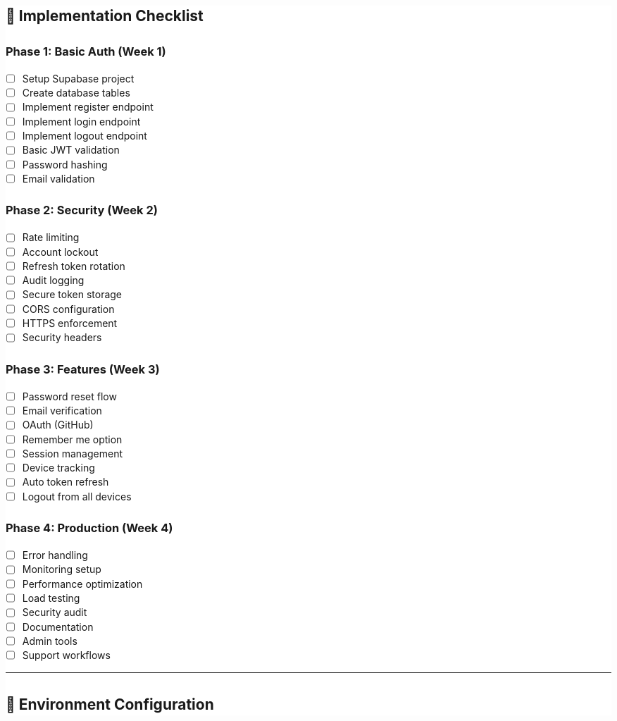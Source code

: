 
## 🚀 Implementation Checklist

### Phase 1: Basic Auth (Week 1)

- [ ] Setup Supabase project
- [ ] Create database tables
- [ ] Implement register endpoint
- [ ] Implement login endpoint
- [ ] Implement logout endpoint
- [ ] Basic JWT validation
- [ ] Password hashing
- [ ] Email validation

### Phase 2: Security (Week 2)

- [ ] Rate limiting
- [ ] Account lockout
- [ ] Refresh token rotation
- [ ] Audit logging
- [ ] Secure token storage
- [ ] CORS configuration
- [ ] HTTPS enforcement
- [ ] Security headers

### Phase 3: Features (Week 3)

- [ ] Password reset flow
- [ ] Email verification
- [ ] OAuth (GitHub)
- [ ] Remember me option
- [ ] Session management
- [ ] Device tracking
- [ ] Auto token refresh
- [ ] Logout from all devices

### Phase 4: Production (Week 4)

- [ ] Error handling
- [ ] Monitoring setup
- [ ] Performance optimization
- [ ] Load testing
- [ ] Security audit
- [ ] Documentation
- [ ] Admin tools
- [ ] Support workflows

---

## 🔧 Environment Configuration

